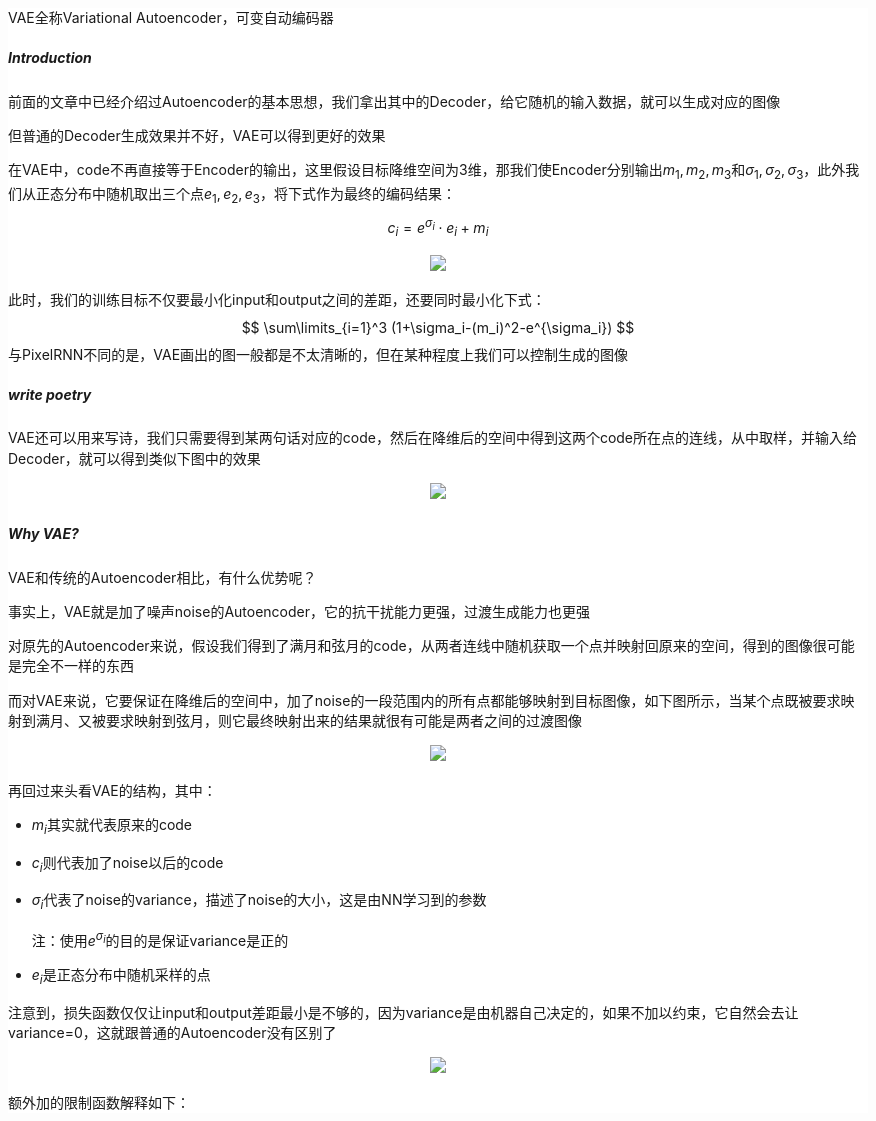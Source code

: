 VAE全称Variational Autoencoder，可变自动编码器

##### Introduction

前面的文章中已经介绍过Autoencoder的基本思想，我们拿出其中的Decoder，给它随机的输入数据，就可以生成对应的图像

但普通的Decoder生成效果并不好，VAE可以得到更好的效果

在VAE中，code不再直接等于Encoder的输出，这里假设目标降维空间为3维，那我们使Encoder分别输出$m_1,m_2,m_3$和$\sigma_1,\sigma_2,\sigma_3$，此外我们从正态分布中随机取出三个点$e_1,e_2,e_3$，将下式作为最终的编码结果：
$$
c_i = e^{\sigma_i}\cdot e_i+m_i
$$

<center><img src="./img/vae.png" width="60%"/></center>

此时，我们的训练目标不仅要最小化input和output之间的差距，还要同时最小化下式：
$$
\sum\limits_{i=1}^3 (1+\sigma_i-(m_i)^2-e^{\sigma_i})
$$
与PixelRNN不同的是，VAE画出的图一般都是不太清晰的，但在某种程度上我们可以控制生成的图像

##### write poetry

VAE还可以用来写诗，我们只需要得到某两句话对应的code，然后在降维后的空间中得到这两个code所在点的连线，从中取样，并输入给Decoder，就可以得到类似下图中的效果

<center><img src="./img/vae-poetry.png" width="60%"/></center>

##### Why VAE?

VAE和传统的Autoencoder相比，有什么优势呢？

事实上，VAE就是加了噪声noise的Autoencoder，它的抗干扰能力更强，过渡生成能力也更强

对原先的Autoencoder来说，假设我们得到了满月和弦月的code，从两者连线中随机获取一个点并映射回原来的空间，得到的图像很可能是完全不一样的东西

而对VAE来说，它要保证在降维后的空间中，加了noise的一段范围内的所有点都能够映射到目标图像，如下图所示，当某个点既被要求映射到满月、又被要求映射到弦月，则它最终映射出来的结果就很有可能是两者之间的过渡图像

<center><img src="./img/vae-why.png" width="60%"/></center>

再回过来头看VAE的结构，其中：

- $m_i$其实就代表原来的code

- $c_i$则代表加了noise以后的code

- $\sigma_i$代表了noise的variance，描述了noise的大小，这是由NN学习到的参数

    注：使用$e^{\sigma_i}$的目的是保证variance是正的

- $e_i$是正态分布中随机采样的点

注意到，损失函数仅仅让input和output差距最小是不够的，因为variance是由机器自己决定的，如果不加以约束，它自然会去让variance=0，这就跟普通的Autoencoder没有区别了

<center><img src="./img/vae-why2.png" width="60%"/></center>

额外加的限制函数解释如下：
